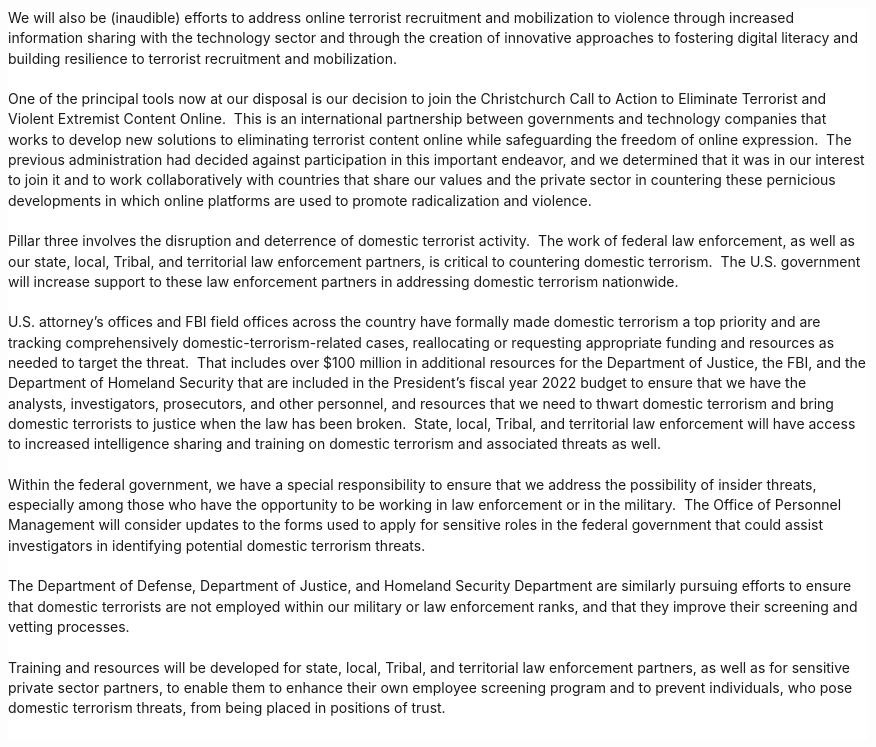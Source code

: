 We will also be (inaudible) efforts to address online terrorist
recruitment and mobilization to violence through increased information
sharing with the technology sector and through the creation of
innovative approaches to fostering digital literacy and building
resilience to terrorist recruitment and mobilization.   
   
One of the principal tools now at our disposal is our decision to join
the Christchurch Call to Action to Eliminate Terrorist and Violent
Extremist Content Online.  This is an international partnership between
governments and technology companies that works to develop new solutions
to eliminating terrorist content online while safeguarding the freedom
of online expression.  The previous administration had decided against
participation in this important endeavor, and we determined that it was
in our interest to join it and to work collaboratively with countries
that share our values and the private sector in countering these
pernicious developments in which online platforms are used to promote
radicalization and violence.   
   
Pillar three involves the disruption and deterrence of domestic
terrorist activity.  The work of federal law enforcement, as well as our
state, local, Tribal, and territorial law enforcement partners, is
critical to countering domestic terrorism.  The U.S. government will
increase support to these law enforcement partners in addressing
domestic terrorism nationwide.   
   
U.S. attorney’s offices and FBI field offices across the country have
formally made domestic terrorism a top priority and are tracking
comprehensively domestic-terrorism-related cases, reallocating or
requesting appropriate funding and resources as needed to target the
threat.  That includes over $100 million in additional resources for the
Department of Justice, the FBI, and the Department of Homeland Security
that are included in the President’s fiscal year 2022 budget to ensure
that we have the analysts, investigators, prosecutors, and other
personnel, and resources that we need to thwart domestic terrorism and
bring domestic terrorists to justice when the law has been broken. 
State, local, Tribal, and territorial law enforcement will have access
to increased intelligence sharing and training on domestic terrorism and
associated threats as well.  
   
Within the federal government, we have a special responsibility to
ensure that we address the possibility of insider threats, especially
among those who have the opportunity to be working in law enforcement or
in the military.  The Office of Personnel Management will consider
updates to the forms used to apply for sensitive roles in the federal
government that could assist investigators in identifying potential
domestic terrorism threats.   
   
The Department of Defense, Department of Justice, and Homeland Security
Department are similarly pursuing efforts to ensure that domestic
terrorists are not employed within our military or law enforcement
ranks, and that they improve their screening and vetting processes.     
   
Training and resources will be developed for state, local, Tribal, and
territorial law enforcement partners, as well as for sensitive private
sector partners, to enable them to enhance their own employee screening
program and to prevent individuals, who pose domestic terrorism threats,
from being placed in positions of trust.   
   